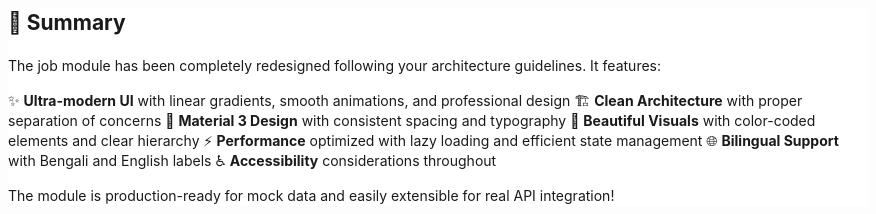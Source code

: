 
## 🎉 Summary

The job module has been completely redesigned following your architecture guidelines. It features:

✨ **Ultra-modern UI** with linear gradients, smooth animations, and professional design
🏗️ **Clean Architecture** with proper separation of concerns
📱 **Material 3 Design** with consistent spacing and typography
🎨 **Beautiful Visuals** with color-coded elements and clear hierarchy
⚡ **Performance** optimized with lazy loading and efficient state management
🌐 **Bilingual Support** with Bengali and English labels
♿ **Accessibility** considerations throughout

The module is production-ready for mock data and easily extensible for real API integration!

